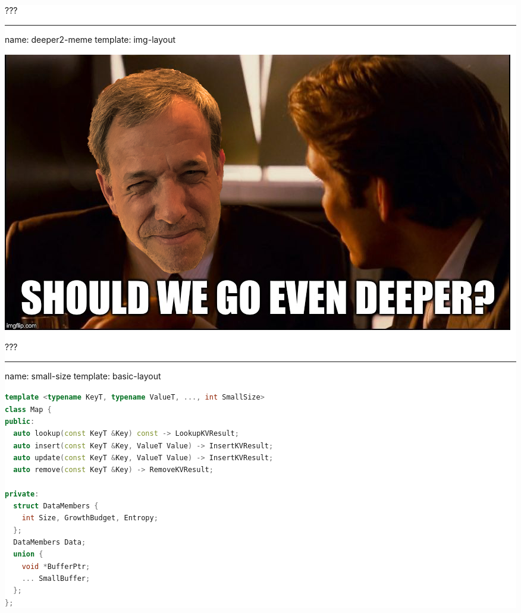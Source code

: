 ???

---
name: deeper2-meme
template: img-layout

![Should we go even deeper?](should_we_go_even_deeper.png)

???

---
name: small-size
template: basic-layout

```cpp
template <typename KeyT, typename ValueT, ..., int SmallSize>
class Map {
public:
  auto lookup(const KeyT &Key) const -> LookupKVResult;
  auto insert(const KeyT &Key, ValueT Value) -> InsertKVResult;
  auto update(const KeyT &Key, ValueT Value) -> InsertKVResult;
  auto remove(const KeyT &Key) -> RemoveKVResult;

private:
  struct DataMembers {
    int Size, GrowthBudget, Entropy;
  };
  DataMembers Data;
  union {
    void *BufferPtr;
    ... SmallBuffer;
  };
};
```
